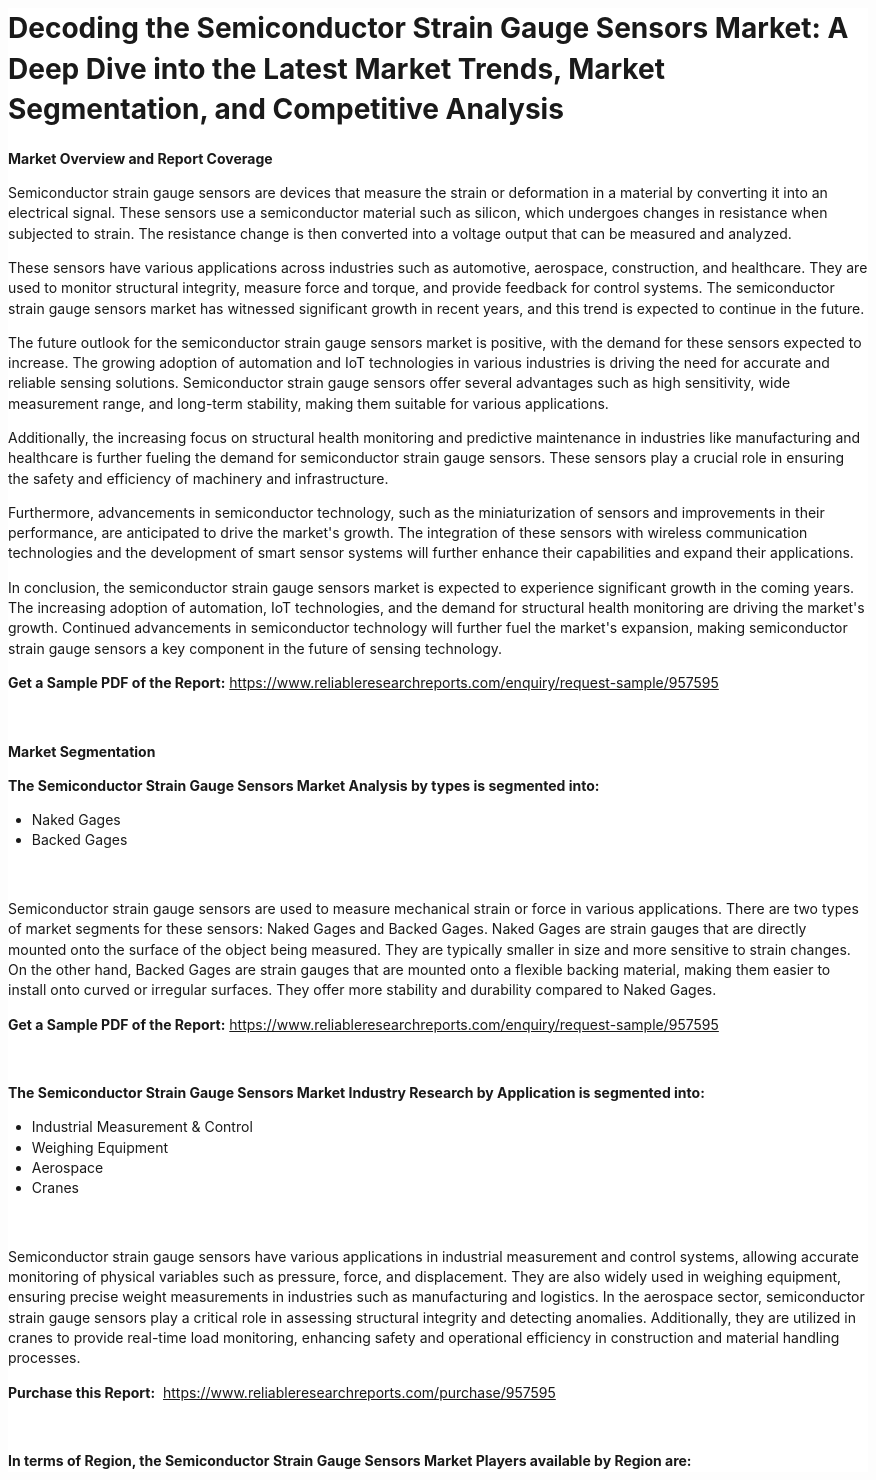 <p><h1>Decoding the Semiconductor Strain Gauge Sensors Market: A Deep Dive into the Latest Market Trends, Market Segmentation, and Competitive Analysis</h1></p><p><strong>Market Overview and Report Coverage</strong></p>
<p><p>Semiconductor strain gauge sensors are devices that measure the strain or deformation in a material by converting it into an electrical signal. These sensors use a semiconductor material such as silicon, which undergoes changes in resistance when subjected to strain. The resistance change is then converted into a voltage output that can be measured and analyzed.</p><p>These sensors have various applications across industries such as automotive, aerospace, construction, and healthcare. They are used to monitor structural integrity, measure force and torque, and provide feedback for control systems. The semiconductor strain gauge sensors market has witnessed significant growth in recent years, and this trend is expected to continue in the future.</p><p>The future outlook for the semiconductor strain gauge sensors market is positive, with the demand for these sensors expected to increase. The growing adoption of automation and IoT technologies in various industries is driving the need for accurate and reliable sensing solutions. Semiconductor strain gauge sensors offer several advantages such as high sensitivity, wide measurement range, and long-term stability, making them suitable for various applications.</p><p>Additionally, the increasing focus on structural health monitoring and predictive maintenance in industries like manufacturing and healthcare is further fueling the demand for semiconductor strain gauge sensors. These sensors play a crucial role in ensuring the safety and efficiency of machinery and infrastructure.</p><p>Furthermore, advancements in semiconductor technology, such as the miniaturization of sensors and improvements in their performance, are anticipated to drive the market's growth. The integration of these sensors with wireless communication technologies and the development of smart sensor systems will further enhance their capabilities and expand their applications.</p><p>In conclusion, the semiconductor strain gauge sensors market is expected to experience significant growth in the coming years. The increasing adoption of automation, IoT technologies, and the demand for structural health monitoring are driving the market's growth. Continued advancements in semiconductor technology will further fuel the market's expansion, making semiconductor strain gauge sensors a key component in the future of sensing technology.</p></p>
<p><strong>Get a Sample PDF of the Report:</strong> <a href="https://www.reliableresearchreports.com/enquiry/request-sample/957595">https://www.reliableresearchreports.com/enquiry/request-sample/957595</a></p>
<p>&nbsp;</p>
<p><strong>Market Segmentation</strong></p>
<p><strong>The Semiconductor Strain Gauge Sensors Market Analysis by types is segmented into:</strong></p>
<p><ul><li>Naked Gages</li><li>Backed Gages</li></ul></p>
<p>&nbsp;</p>
<p><p>Semiconductor strain gauge sensors are used to measure mechanical strain or force in various applications. There are two types of market segments for these sensors: Naked Gages and Backed Gages. Naked Gages are strain gauges that are directly mounted onto the surface of the object being measured. They are typically smaller in size and more sensitive to strain changes. On the other hand, Backed Gages are strain gauges that are mounted onto a flexible backing material, making them easier to install onto curved or irregular surfaces. They offer more stability and durability compared to Naked Gages.</p></p>
<p><strong>Get a Sample PDF of the Report:</strong>&nbsp;<a href="https://www.reliableresearchreports.com/enquiry/request-sample/957595">https://www.reliableresearchreports.com/enquiry/request-sample/957595</a></p>
<p>&nbsp;</p>
<p><strong>The Semiconductor Strain Gauge Sensors Market Industry Research by Application is segmented into:</strong></p>
<p><ul><li>Industrial Measurement & Control</li><li>Weighing Equipment</li><li>Aerospace</li><li>Cranes</li></ul></p>
<p>&nbsp;</p>
<p><p>Semiconductor strain gauge sensors have various applications in industrial measurement and control systems, allowing accurate monitoring of physical variables such as pressure, force, and displacement. They are also widely used in weighing equipment, ensuring precise weight measurements in industries such as manufacturing and logistics. In the aerospace sector, semiconductor strain gauge sensors play a critical role in assessing structural integrity and detecting anomalies. Additionally, they are utilized in cranes to provide real-time load monitoring, enhancing safety and operational efficiency in construction and material handling processes.</p></p>
<p><strong>Purchase this Report:</strong>&nbsp; <a href="https://www.reliableresearchreports.com/purchase/957595">https://www.reliableresearchreports.com/purchase/957595</a></p>
<p>&nbsp;</p>
<p><strong>In terms of Region, the Semiconductor Strain Gauge Sensors Market Players available by Region are:</strong></p>